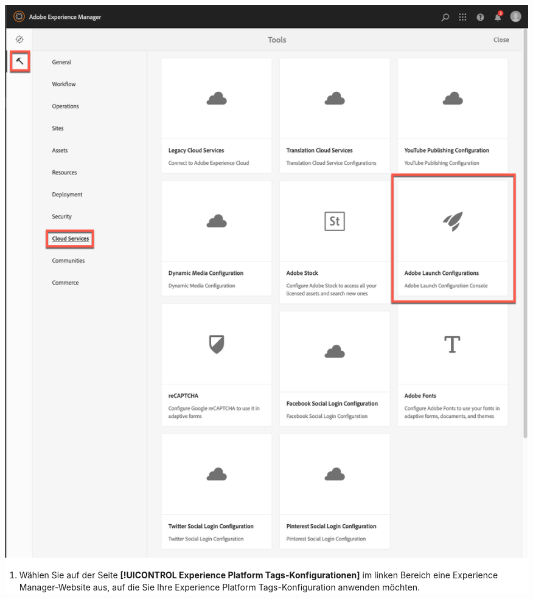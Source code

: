    ![26.07.2019_12-10-38](assets/2019-07-26_12-10-38.png)

1. Wählen Sie auf der Seite **[!UICONTROL Experience Platform Tags-Konfigurationen]** im linken Bereich eine Experience Manager-Website aus, auf die Sie Ihre Experience Platform Tags-Konfiguration anwenden möchten.
